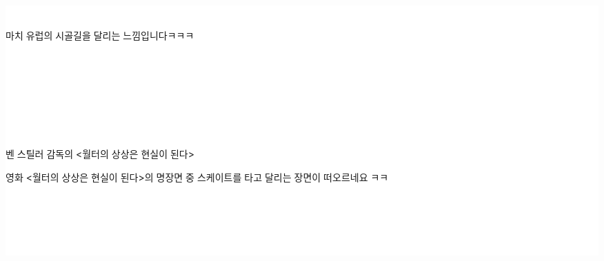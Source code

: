 <a class="se-module se-module-image __se_image_link __se_link" data-linkdata='{"id" : "SE-e5369bb3-c098-496e-80ca-42ae5bf088b0", "src" : "https://postfiles.pstatic.net/MjAxOTA3MjJfNDIg/MDAxNTYzNzkyMDE4NTcy.ILKrxOG4XQcQ8mTQ4AcVz3ztuD7ZayP5pUuJtPlpcb8g.oA3A9c1tGq01_IiY6O9M6hpUi083L0hfVraIVbf7iuwg.JPEG.dls32208/20190719_152551.jpg", "linkUse" : "false", "link" : ""}' data-linktype="img" href="#" onclick="return false;" style=" ">
<img alt="" class="se-image-resource" data-height="389" data-lazy-src="https://postfiles.pstatic.net/MjAxOTA3MjJfNDIg/MDAxNTYzNzkyMDE4NTcy.ILKrxOG4XQcQ8mTQ4AcVz3ztuD7ZayP5pUuJtPlpcb8g.oA3A9c1tGq01_IiY6O9M6hpUi083L0hfVraIVbf7iuwg.JPEG.dls32208/20190719_152551.jpg?type=w966" data-width="693" src="https://postfiles.pstatic.net/MjAxOTA3MjJfNDIg/MDAxNTYzNzkyMDE4NTcy.ILKrxOG4XQcQ8mTQ4AcVz3ztuD7ZayP5pUuJtPlpcb8g.oA3A9c1tGq01_IiY6O9M6hpUi083L0hfVraIVbf7iuwg.JPEG.dls32208/20190719_152551.jpg?type=w80_blur"/>
</a> </div>
</div>
</div> <div class="se-component se-text se-l-default" id="SE-9b9aa39d-7cfe-4c57-b60e-ead4ef6e21fc">
<div class="se-component-content">
<div class="se-section se-section-text se-l-default">
<div class="se-module se-module-text"><p class="se-text-paragraph se-text-paragraph-align-" id="SE-58725c45-3c31-43df-80c8-bba6aee45512" style=""><span class="se-fs- se-ff-" id="SE-2aa9a463-91d9-4326-905c-ebcb24360f69" style="">마치 유럽의 시골길을 달리는 느낌입니다ㅋㅋㅋ</span></p><p class="se-text-paragraph se-text-paragraph-align-" id="SE-dc38f231-c363-4426-8114-c18d7b219080" style=""><span class="se-fs- se-ff-" id="SE-e6a507b0-b279-4dd0-94db-c256d274e45e" style="">​</span></p><p class="se-text-paragraph se-text-paragraph-align-" id="SE-b3e0193e-76d8-4841-85d0-1268d607fa81" style=""><span class="se-fs- se-ff-" id="SE-98d6ef6d-972a-4d17-ad8c-35e91b591800" style="">​</span></p><p class="se-text-paragraph se-text-paragraph-align-" id="SE-870eb179-abb6-4496-a70d-0a7bf28d46ff" style=""><span class="se-fs- se-ff-" id="SE-b0696f23-0d2d-4306-99bf-977087a8ff55" style="">​</span></p></div>
</div>
</div>
</div> <div class="se-component se-image se-l-default" id="SE-0488883a-d583-4992-a8cb-d8a292cd9398">
<div class="se-component-content se-component-content-fit">
<div class="se-section se-section-image se-l-default se-section-align-">
<a class="se-module se-module-image __se_image_link __se_link" data-linkdata='{"id" : "SE-0488883a-d583-4992-a8cb-d8a292cd9398", "src" : "http://file3.instiz.net/data/file3/2018/03/13/4/9/4/49462757b7ff428f0508c214ee9115e2.jpg", "linkUse" : "false", "link" : ""}' data-linktype="img" href="#" onclick="return false;" style=" ">
<img alt="" class="se-image-resource" src="http://file3.instiz.net/data/file3/2018/03/13/4/9/4/49462757b7ff428f0508c214ee9115e2.jpg"/>
</a> <div class="se-module se-module-text se-caption"> <p class="se-text-paragraph se-text-paragraph-align-" id="SE-e9f4278f-a75c-4cc2-9886-b4b26452659e" style=""><span class="se-fs- se-ff-" id="SE-196c57d3-1c90-46d4-9811-2855ead0b1f7" style="">벤 스틸러 감독의 &lt;월터의 상상은 현실이 된다&gt;</span></p></div>
</div>
</div>
</div> <div class="se-component se-text se-l-default" id="SE-0832bfec-906b-4ca8-b79c-e602321289f6">
<div class="se-component-content">
<div class="se-section se-section-text se-l-default">
<div class="se-module se-module-text"><p class="se-text-paragraph se-text-paragraph-align-" id="SE-e71a7826-3355-45cb-93f1-948aa2adf436" style=""><span class="se-fs- se-ff-" id="SE-14226ce5-b18a-4265-86cb-a32b7b6afd05" style="">영화 &lt;월터의 상상은 현실이 된다&gt;의 명장면 중 스케이트를 타고 달리는 장면이 떠오르네요 ㅋㅋ</span></p><p class="se-text-paragraph se-text-paragraph-align-" id="SE-c6893e07-b0a6-45ab-a471-a4b18b48370d" style=""><span class="se-fs- se-ff-" id="SE-9869bde7-f60a-48d0-9c9b-83ba4b8a1675" style="">​</span></p><p class="se-text-paragraph se-text-paragraph-align-" id="SE-dac1b67e-cde5-45ca-88d1-571d6aedae85" style=""><span class="se-fs- se-ff-" id="SE-d9d2761e-123f-4f06-af31-9c04e4a33f3e" style="">​</span></p></div>
</div>
</div>
</div> <div class="se-component se-image se-l-default" id="SE-563f458b-4d01-476c-9fc6-7cce6e876844">
<div class="se-component-content se-component-content-fit">
<div class="se-section se-section-image se-l-default se-section-align-">
<a class="se-module se-module-image __se_image_link __se_link" data-linkdata='{"id" : "SE-563f458b-4d01-476c-9fc6-7cce6e876844", "src" : "https://postfiles.pstatic.net/MjAxOTA3MjJfMjA1/MDAxNTYzNzkyMDIwMTg0.tWdEaYf4CsEudGBeG-U7hGcci7YFFozIfPzyqHi9XOIg.FnfG4GnLDIxOZc81OJlvnuFUxUBWZrE1dY80uJoYeHEg.JPEG.dls32208/20190719_152922.jpg", "linkUse" : "false", "link" : ""}' data-linktype="img" href="#" onclick="return false;" style=" ">
<img alt="" class="se-image-resource" data-height="1232" data-lazy-src="https://postfiles.pstatic.net/MjAxOTA3MjJfMjA1/MDAxNTYzNzkyMDIwMTg0.tWdEaYf4CsEudGBeG-U7hGcci7YFFozIfPzyqHi9XOIg.FnfG4GnLDIxOZc81OJlvnuFUxUBWZrE1dY80uJoYeHEg.JPEG.dls32208/20190719_152922.jpg?type=w966" data-width="693" src="https://postfiles.pstatic.net/MjAxOTA3MjJfMjA1/MDAxNTYzNzkyMDIwMTg0.tWdEaYf4CsEudGBeG-U7hGcci7YFFozIfPzyqHi9XOIg.FnfG4GnLDIxOZc81OJlvnuFUxUBWZrE1dY80uJoYeHEg.JPEG.dls32208/20190719_152922.jpg?type=w80_blur"/>
</a> </div>
</div>
</div> <div class="se-component se-text se-l-default" id="SE-d589c87e-f97a-400c-a818-1de81599c2a9">